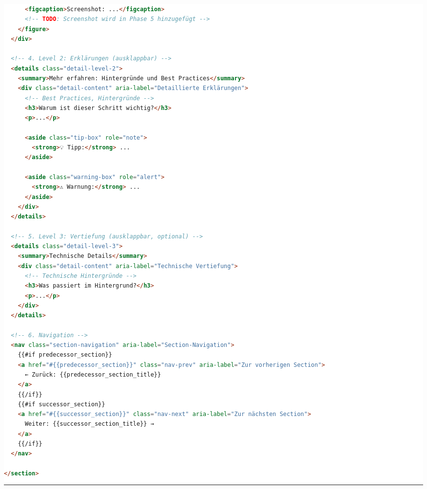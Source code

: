 ```html
      <figcaption>Screenshot: ...</figcaption>
      <!-- TODO: Screenshot wird in Phase 5 hinzugefügt -->
    </figure>
  </div>
  
  <!-- 4. Level 2: Erklärungen (ausklappbar) -->
  <details class="detail-level-2">
    <summary>Mehr erfahren: Hintergründe und Best Practices</summary>
    <div class="detail-content" aria-label="Detaillierte Erklärungen">
      <!-- Best Practices, Hintergründe -->
      <h3>Warum ist dieser Schritt wichtig?</h3>
      <p>...</p>
      
      <aside class="tip-box" role="note">
        <strong>💡 Tipp:</strong> ...
      </aside>
      
      <aside class="warning-box" role="alert">
        <strong>⚠️ Warnung:</strong> ...
      </aside>
    </div>
  </details>
  
  <!-- 5. Level 3: Vertiefung (ausklappbar, optional) -->
  <details class="detail-level-3">
    <summary>Technische Details</summary>
    <div class="detail-content" aria-label="Technische Vertiefung">
      <!-- Technische Hintergründe -->
      <h3>Was passiert im Hintergrund?</h3>
      <p>...</p>
    </div>
  </details>
  
  <!-- 6. Navigation -->
  <nav class="section-navigation" aria-label="Section-Navigation">
    {{#if predecessor_section}}
    <a href="#{{predecessor_section}}" class="nav-prev" aria-label="Zur vorherigen Section">
      ← Zurück: {{predecessor_section_title}}
    </a>
    {{/if}}
    {{#if successor_section}}
    <a href="#{{successor_section}}" class="nav-next" aria-label="Zur nächsten Section">
      Weiter: {{successor_section_title}} →
    </a>
    {{/if}}
  </nav>
  
</section>
```

---
